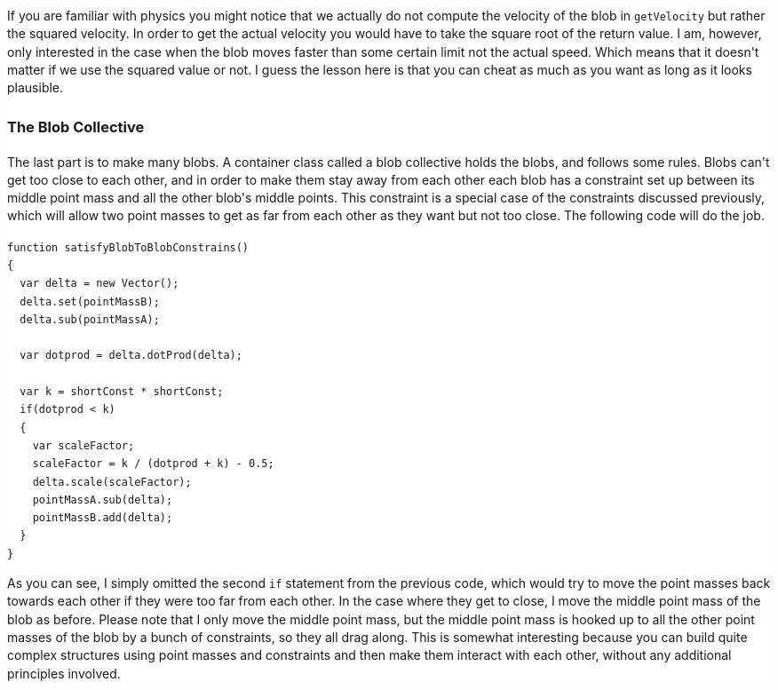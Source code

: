 <p>If you are familiar with physics you might notice that we actually do not compute the velocity of the
blob in <code>getVelocity</code> but rather the squared velocity. In order to get the actual velocity you would have
to take the square root of the return value. I am, however, only interested in the case when the blob
moves faster than some certain limit not the actual speed. Which means that it doesn&#39;t matter if we use
the squared value or not. I guess the lesson here is that you can cheat as much as you want as long as it
looks plausible.</p> 

<h3>The Blob Collective</h3>

<p>The last part is to make many blobs. A container class called a blob collective holds the blobs, and
follows some rules. Blobs can&#39;t get too close to each other, and in order to make them stay away from each 
other each blob has a constraint set up between its middle point mass and all the other blob&#39;s middle
points. This constraint is a special case of the constraints discussed previously, which will allow two
point masses to get as far from each other as they want but not too close. The following code will do 
the job.</p> 

<pre><code>function satisfyBlobToBlobConstrains()
{
  var delta = new Vector();
  delta.set(pointMassB); 
  delta.sub(pointMassA); 

  var dotprod = delta.dotProd(delta);

  var k = shortConst * shortConst;
  if(dotprod &lt; k)
  {
    var scaleFactor;
    scaleFactor = k / (dotprod + k) - 0.5;
    delta.scale(scaleFactor);
    pointMassA.sub(delta);
    pointMassB.add(delta);
  }
}</code></pre>

<p>As you can see, I simply omitted the second <code>if</code> statement from the previous code, which would try to
move the point masses back towards each other if they were too far from each other. In the case where
they get to close, I move the middle point mass of the blob as before. Please note that I only move the
middle point mass, but the middle point mass is hooked up to all the other point masses of the blob by
a bunch of constraints, so they all drag along. This is somewhat interesting because you can build quite
complex structures using point masses and constraints and then make them interact with each other,
without any additional principles involved.</p>  

